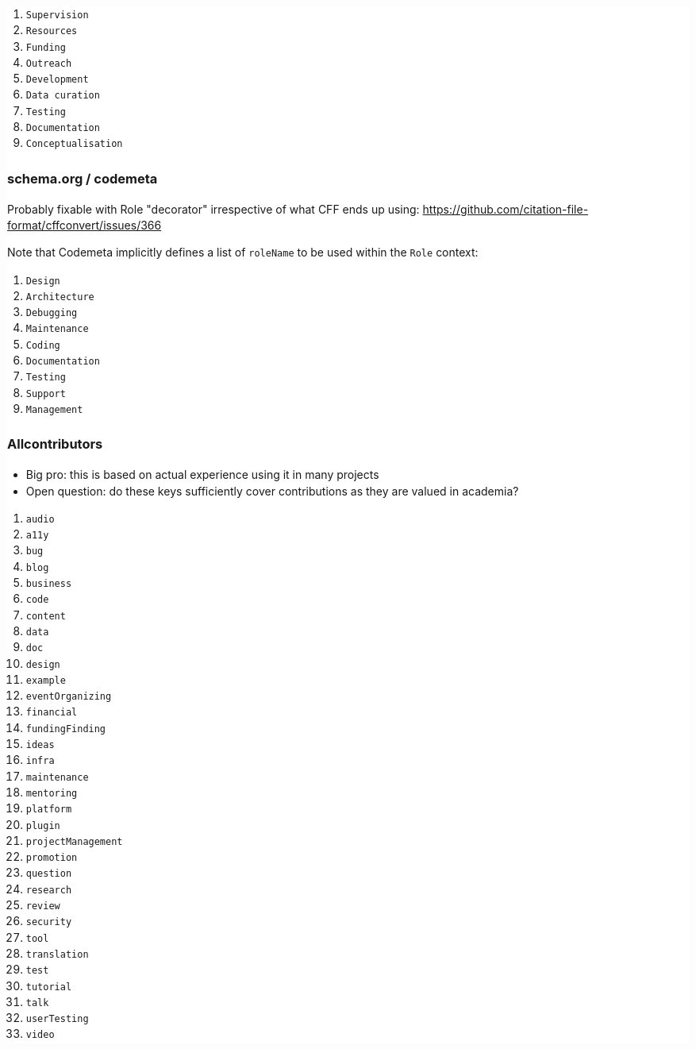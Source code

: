 1. `Supervision`
1. `Resources`
1. `Funding`
1. `Outreach`
1. `Development`
1. `Data curation`
1. `Testing`
1. `Documentation`
1. `Conceptualisation`

### schema.org / codemeta

Probably fixable with Role "decorator" irrespective of what CFF ends up using: https://github.com/citation-file-format/cffconvert/issues/366

Note that Codemeta implicitly defines a list of `roleName` to be used within the `Role` context:

1. `Design`
1. `Architecture`
1. `Debugging`
1. `Maintenance`
1. `Coding`
1. `Documentation`
1. `Testing`
1. `Support`
1. `Management`

### Allcontributors

- Big pro: this is based on actual experience using it in many projects
- Open question: do these keys sufficiently cover contributions as they are valued in academia?

1. `audio`
1. `a11y`
1. `bug`
1. `blog`
1. `business`
1. `code`
1. `content`
1. `data`
1. `doc`
1. `design`
1. `example`
1. `eventOrganizing`
1. `financial`
1. `fundingFinding`
1. `ideas`
1. `infra`
1. `maintenance`
1. `mentoring`
1. `platform`
1. `plugin`
1. `projectManagement`
1. `promotion`
1. `question`
1. `research`
1. `review`
1. `security`
1. `tool`
1. `translation`
1. `test`
1. `tutorial`
1. `talk`
1. `userTesting`
1. `video`
